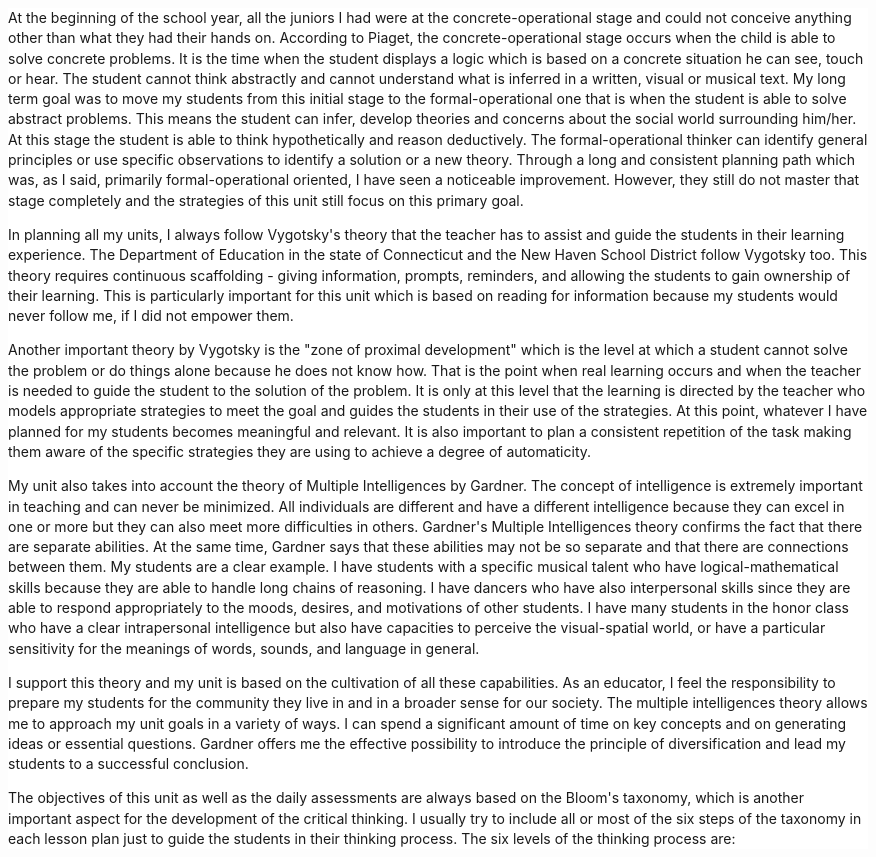   At the beginning of the school year, all the juniors I had were at the concrete-operational stage and could not conceive anything other than what they had their hands on. According to Piaget, the concrete-operational stage occurs when the child is able to solve concrete problems. It is the time when the student displays a logic which is based on a concrete situation he can see, touch or hear. The student cannot think abstractly and cannot understand what is inferred in a written, visual or musical text. My long term goal was to move my students from this initial stage to the formal-operational one that is when the student is able to solve abstract problems. This means the student can infer, develop theories and concerns about the social world surrounding him/her. At this stage the student is able to think hypothetically and reason deductively. The formal-operational thinker can identify general principles or use specific observations to identify a solution or a new theory. Through a long and consistent planning path which was, as I said, primarily formal-operational oriented, I have seen a noticeable improvement. However, they still do not master that stage completely and the strategies of this unit still focus on this primary goal.
 </p>
<p>
  In planning all my units, I always follow Vygotsky's theory that the teacher has to assist and guide the students in their learning experience. The Department of Education in the state of Connecticut and the New Haven School District follow Vygotsky too. This theory requires continuous scaffolding - giving information, prompts, reminders, and allowing the students to gain ownership of their learning. This is particularly important for this unit which is based on reading for information because my students would never follow me, if I did not empower them.
 </p>
<p>
  Another important theory by Vygotsky is the "zone of proximal development" which is the level at which a student cannot solve the problem or do things alone because he does not know how. That is the point when real learning occurs and when the teacher is needed to guide the student to the solution of the problem. It is only at this level that the learning is directed by the teacher who models appropriate strategies to meet the goal and guides the students in their use of the strategies. At this point, whatever I have planned for my students becomes meaningful and relevant. It is also important to plan a consistent repetition of the task making them aware of the specific strategies they are using to achieve a degree of automaticity.
 </p>
<p>
  My unit also takes into account the theory of Multiple Intelligences by Gardner. The concept of intelligence is extremely important in teaching and can never be minimized. All individuals are different and have a different intelligence because they can excel in one or more but they can also meet more difficulties in others. Gardner's Multiple Intelligences theory confirms the fact that there are separate abilities. At the same time, Gardner says that these abilities may not be so separate and that there are connections between them. My students are a clear example. I have students with a specific musical talent who have logical-mathematical skills because they are able to handle long chains of reasoning. I have dancers who have also interpersonal skills since they are able to respond appropriately to the moods, desires, and motivations of other students. I have many students in the honor class who have a clear intrapersonal intelligence but also have capacities to perceive the visual-spatial world, or have a particular sensitivity for the meanings of words, sounds, and language in general.
 </p>
<p>
  I support this theory and my unit is based on the cultivation of all these capabilities. As an educator, I feel the responsibility to prepare my students for the community they live in and in a broader sense for our society. The multiple intelligences theory allows me to approach my unit goals in a variety of ways. I can spend a significant amount of time on key concepts and on generating ideas or essential questions. Gardner offers me the effective possibility to introduce the principle of diversification and lead my students to a successful conclusion.
 </p>
<p>
  The objectives of this unit as well as the daily assessments are always based on the Bloom's taxonomy, which is another important aspect for the development of the critical thinking. I usually try to include all or most of the six steps of the taxonomy in each lesson plan just to guide the students in their thinking process. The six levels of the thinking process are:
 </p>
<blockquote>
  <dl>
   <dt>